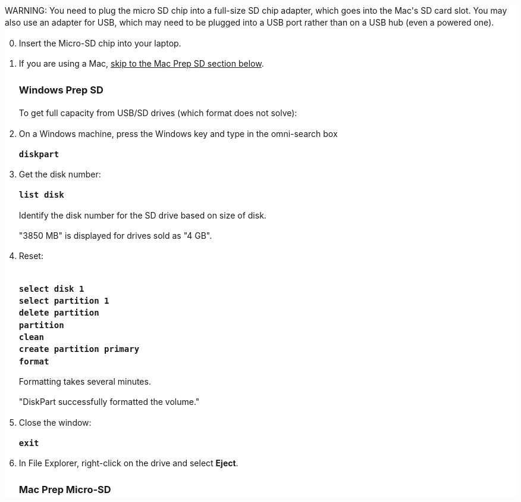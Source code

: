    WARNING: You need to plug the micro SD chip into a full-size SD chip adapter,
   which goes into the Mac's SD card slot.
   You may also use an adapter for USB, which may need to be plugged into a USB port
   rather than on a USB hub (even a powered one).

0. Insert the Micro-SD chip into your laptop. 

0. If you are using a Mac, <a href="#MacPrep">skip to the Mac Prep SD section below</a>.

   <a name="WinPrep"></a>

   ### Windows Prep SD

   To get full capacity from USB/SD drives 
   (which format does not solve):

0. On a Windows machine, press the Windows key and type in the omni-search box

   <tt><strong>
   diskpart
   </strong></tt>

0. Get the disk number:

   <tt><strong>
   list disk
   </strong></tt>

   Identify the disk number for the SD drive based on size of disk.

   "3850 MB" is displayed for drives sold as "4 GB".

0. Reset:

   <pre><strong>
   select disk 1
   select partition 1
   delete partition
   partition
   clean
   create partition primary
   format
   </strong></pre>

   Formatting takes several minutes. 

   "DiskPart successfully formatted the volume."

0. Close the window:

   <tt><strong>
   exit
   </strong></tt>

0. In File Explorer, right-click on the drive and select <strong>Eject</strong>.

   <a name="MacPrep"></a>

   ### Mac Prep Micro-SD
